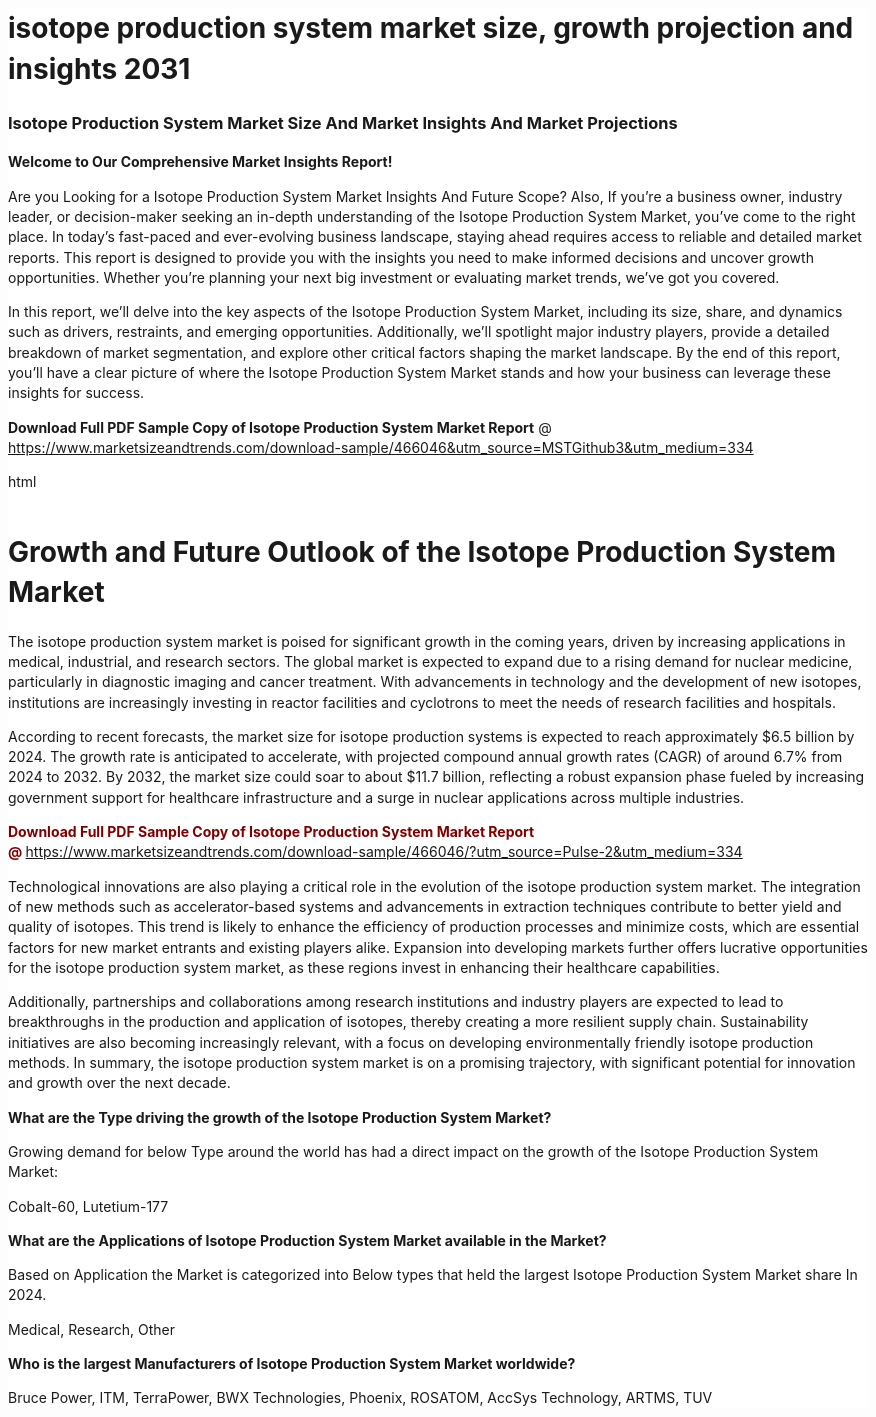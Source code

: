 <H1>isotope production system market size, growth projection and insights 2031</H1><div class="" data-test-id=""><h3><span class="">Isotope Production System Market Size And Market Insights And Market Projections</span></h3></div><div class="" data-test-id=""><p><strong>Welcome to Our Comprehensive Market Insights Report!</strong></p><p>Are you Looking for a Isotope Production System Market Insights And Future Scope? Also, If you&rsquo;re a business owner, industry leader, or decision-maker seeking an in-depth understanding of the Isotope Production System Market, you&rsquo;ve come to the right place. In today&rsquo;s fast-paced and ever-evolving business landscape, staying ahead requires access to reliable and detailed market reports. This report is designed to provide you with the insights you need to make informed decisions and uncover growth opportunities. Whether you&rsquo;re planning your next big investment or evaluating market trends, we&rsquo;ve got you covered.</p><p>In this report, we&rsquo;ll delve into the key aspects of the Isotope Production System Market, including its size, share, and dynamics such as drivers, restraints, and emerging opportunities. Additionally, we&rsquo;ll spotlight major industry players, provide a detailed breakdown of market segmentation, and explore other critical factors shaping the market landscape. By the end of this report, you&rsquo;ll have a clear picture of where the Isotope Production System Market stands and how your business can leverage these insights for success.</p><p><strong>Download Full PDF Sample Copy of Isotope Production System Market Report</strong> @ <a href="https://www.marketsizeandtrends.com/download-sample/466046&utm_source=MSTGithub3&utm_medium=334" target="_blank">https://www.marketsizeandtrends.com/download-sample/466046&utm_source=MSTGithub3&utm_medium=334</a></p></div><div class="" data-test-id=""><p><span class="">html<!DOCTYPE html><html lang="en"><head> <meta charset="UTF-8"> <meta name="viewport" content="width=device-width, initial-scale=1.0"> <title>Isotope Production System Market Growth and Outlook</title></head><body> <h1>Growth and Future Outlook of the Isotope Production System Market</h1> <p>The isotope production system market is poised for significant growth in the coming years, driven by increasing applications in medical, industrial, and research sectors. The global market is expected to expand due to a rising demand for nuclear medicine, particularly in diagnostic imaging and cancer treatment. With advancements in technology and the development of new isotopes, institutions are increasingly investing in reactor facilities and cyclotrons to meet the needs of research facilities and hospitals.</p> <p>According to recent forecasts, the market size for isotope production systems is expected to reach approximately $6.5 billion by 2024. The growth rate is anticipated to accelerate, with projected compound annual growth rates (CAGR) of around 6.7% from 2024 to 2032. By 2032, the market size could soar to about $11.7 billion, reflecting a robust expansion phase fueled by increasing government support for healthcare infrastructure and a surge in nuclear applications across multiple industries.</p> <p><strong><span style="color: #800000;">Download Full PDF Sample Copy of Isotope Production System Market Report @</span>&nbsp;</strong><a href="https://www.marketsizeandtrends.com/download-sample/466046/?utm_source=Pulse-2&amp;utm_medium=334">https://www.marketsizeandtrends.com/download-sample/466046/?utm_source=Pulse-2&amp;utm_medium=334</a></p> <p>Technological innovations are also playing a critical role in the evolution of the isotope production system market. The integration of new methods such as accelerator-based systems and advancements in extraction techniques contribute to better yield and quality of isotopes. This trend is likely to enhance the efficiency of production processes and minimize costs, which are essential factors for new market entrants and existing players alike. Expansion into developing markets further offers lucrative opportunities for the isotope production system market, as these regions invest in enhancing their healthcare capabilities.</p> <p>Additionally, partnerships and collaborations among research institutions and industry players are expected to lead to breakthroughs in the production and application of isotopes, thereby creating a more resilient supply chain. Sustainability initiatives are also becoming increasingly relevant, with a focus on developing environmentally friendly isotope production methods. In summary, the isotope production system market is on a promising trajectory, with significant potential for innovation and growth over the next decade.</p></body></html></span></p><p><strong><span class="">What are the&nbsp;Type driving the growth of the Isotope Production System Market?</span></strong></p></div><div class="" data-test-id=""><p><span class="">Growing demand for below Type around the world has had a direct impact on the growth of the Isotope Production System Market:</span></p></div><div class="" data-test-id=""><p>Cobalt-60, Lutetium-177</p><p><span class=""><strong>What are the&nbsp;Applications&nbsp;of Isotope Production System Market available in the Market?</strong></span></p></div><div class="" data-test-id=""><p><span class="">Based on Application the Market is categorized into Below types that held the largest Isotope Production System Market share In 2024.</span></p></div><div class="" data-test-id=""><p><span class="">Medical, Research, Other</span></p><p><span class=""><strong>Who is the largest Manufacturers of Isotope Production System Market worldwide?</strong></span></p></div><div class="" data-test-id=""><p><span class="">Bruce Power, ITM, TerraPower, BWX Technologies, Phoenix, ROSATOM, AccSys Technology, ARTMS, TUV